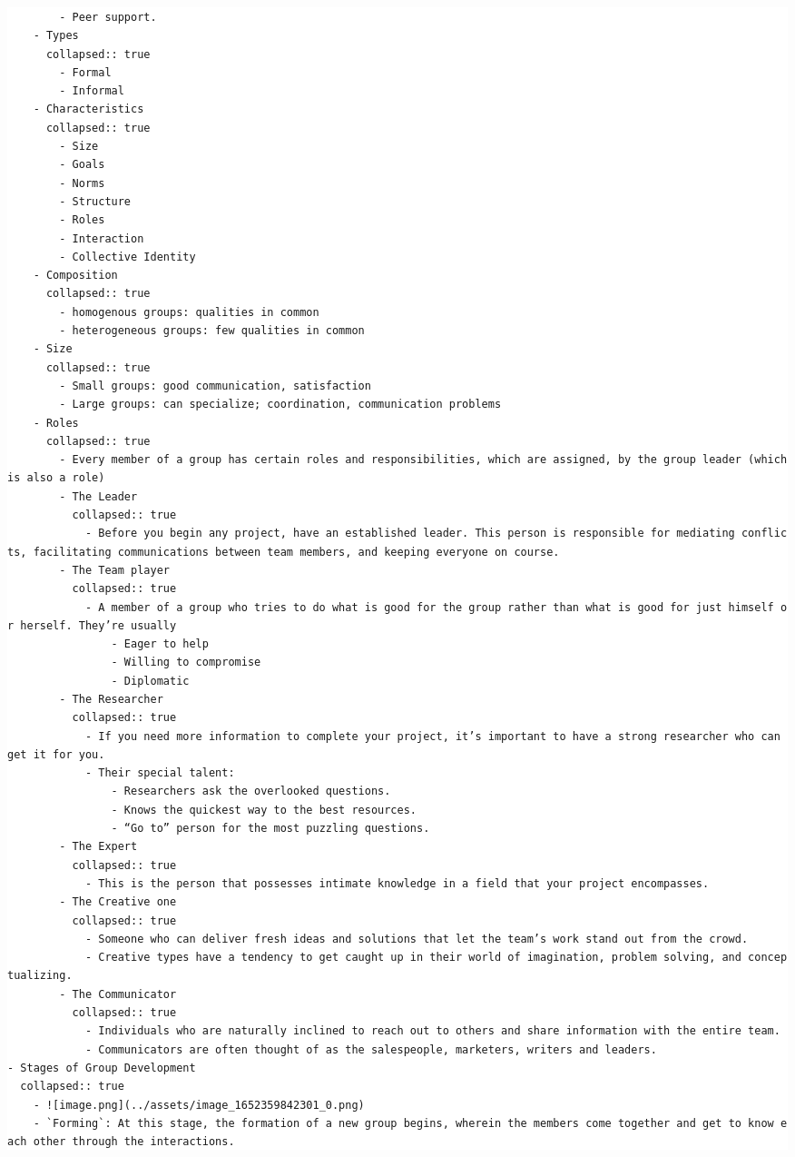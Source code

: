 			- Peer support.
		- Types
		  collapsed:: true
			- Formal
			- Informal
		- Characteristics
		  collapsed:: true
			- Size
			- Goals
			- Norms
			- Structure
			- Roles
			- Interaction
			- Collective Identity
		- Composition
		  collapsed:: true
			- homogenous groups: qualities in common
			- heterogeneous groups: few qualities in common
		- Size
		  collapsed:: true
			- Small groups: good communication, satisfaction
			- Large groups: can specialize; coordination, communication problems
		- Roles
		  collapsed:: true
			- Every member of a group has certain roles and responsibilities, which are assigned, by the group leader (which is also a role)
			- The Leader
			  collapsed:: true
				- Before you begin any project, have an established leader. This person is responsible for mediating conflicts, facilitating communications between team members, and keeping everyone on course.
			- The Team player
			  collapsed:: true
				- A member of a group who tries to do what is good for the group rather than what is good for just himself or herself. They’re usually
					- Eager to help
					- Willing to compromise
					- Diplomatic
			- The Researcher
			  collapsed:: true
				- If you need more information to complete your project, it’s important to have a strong researcher who can get it for you.
				- Their special talent:
					- Researchers ask the overlooked questions.
					- Knows the quickest way to the best resources.
					- “Go to” person for the most puzzling questions.
			- The Expert
			  collapsed:: true
				- This is the person that possesses intimate knowledge in a field that your project encompasses.
			- The Creative one
			  collapsed:: true
				- Someone who can deliver fresh ideas and solutions that let the team’s work stand out from the crowd.
				- Creative types have a tendency to get caught up in their world of imagination, problem solving, and conceptualizing.
			- The Communicator
			  collapsed:: true
				- Individuals who are naturally inclined to reach out to others and share information with the entire team.
				- Communicators are often thought of as the salespeople, marketers, writers and leaders.
	- Stages of Group Development
	  collapsed:: true
		- ![image.png](../assets/image_1652359842301_0.png)
		- `Forming`: At this stage, the formation of a new group begins, wherein the members come together and get to know each other through the interactions.